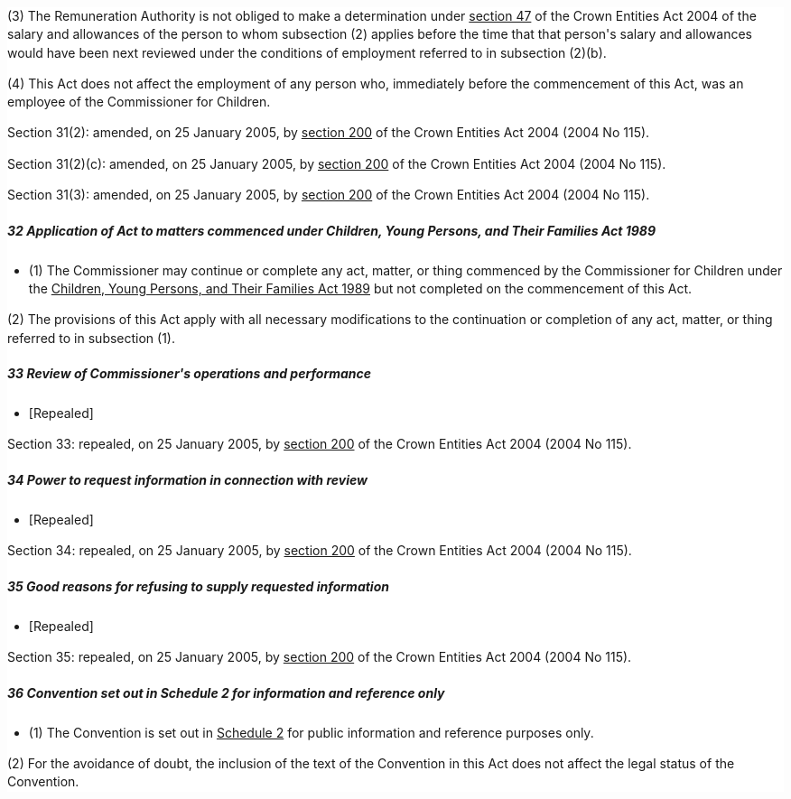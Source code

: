 (3) The Remuneration Authority is not obliged to make a determination under [section 47][81] of the Crown Entities Act 2004 of the salary and allowances of the person to whom subsection (2) applies before the time that that person's salary and allowances would have been next reviewed under the conditions of employment referred to in subsection (2)(b).

(4) This Act does not affect the employment of any person who, immediately before the commencement of this Act, was an employee of the Commissioner for Children.

Section 31(2): amended, on 25 January 2005, by [section 200][51] of the Crown Entities Act 2004 (2004 No 115).

Section 31(2)(c): amended, on 25 January 2005, by [section 200][51] of the Crown Entities Act 2004 (2004 No 115).

Section 31(3): amended, on 25 January 2005, by [section 200][51] of the Crown Entities Act 2004 (2004 No 115).

##### 32 Application of Act to matters commenced under Children, Young Persons, and Their Families Act 1989

* (1) The Commissioner may continue or complete any act, matter, or thing commenced by the Commissioner for Children under the [Children, Young Persons, and Their Families Act 1989][50] but not completed on the commencement of this Act.

(2) The provisions of this Act apply with all necessary modifications to the continuation or completion of any act, matter, or thing referred to in subsection (1).

##### 33 Review of Commissioner's operations and performance

* \[Repealed\]

Section 33: repealed, on 25 January 2005, by [section 200][51] of the Crown Entities Act 2004 (2004 No 115).

##### 34 Power to request information in connection with review

* \[Repealed\]

Section 34: repealed, on 25 January 2005, by [section 200][51] of the Crown Entities Act 2004 (2004 No 115).

##### 35 Good reasons for refusing to supply requested information

* \[Repealed\]

Section 35: repealed, on 25 January 2005, by [section 200][51] of the Crown Entities Act 2004 (2004 No 115).

##### 36 Convention set out in Schedule 2 for information and reference only

* (1) The Convention is set out in [Schedule 2][47] for public information and reference purposes only.

(2) For the avoidance of doubt, the inclusion of the text of the Convention in this Act does not affect the legal status of the Convention.


[0]: http://www.legislation.govt.nz/act/public/2003/0121/latest/link.aspx?id=DLM2998524#DLM2998524
[1]: http://www.legislation.govt.nz/act/public/2003/0121/latest/whole.html#DLM230432
[2]: http://www.legislation.govt.nz/act/public/2003/0121/latest/whole.html#DLM230433
[3]: http://www.legislation.govt.nz/act/public/2003/0121/latest/whole.html#DLM230434
[4]: http://www.legislation.govt.nz/act/public/2003/0121/latest/whole.html#DLM230435
[5]: http://www.legislation.govt.nz/act/public/2003/0121/latest/whole.html#DLM230436
[6]: http://www.legislation.govt.nz/act/public/2003/0121/latest/whole.html#DLM230452
[7]: http://www.legislation.govt.nz/act/public/2003/0121/latest/whole.html#DLM230453
[8]: http://www.legislation.govt.nz/act/public/2003/0121/latest/whole.html#DLM230454
[9]: http://www.legislation.govt.nz/act/public/2003/0121/latest/whole.html#DLM230455
[10]: http://www.legislation.govt.nz/act/public/2003/0121/latest/whole.html#DLM230458
[11]: http://www.legislation.govt.nz/act/public/2003/0121/latest/whole.html#DLM230462
[12]: http://www.legislation.govt.nz/act/public/2003/0121/latest/whole.html#DLM230464
[13]: http://www.legislation.govt.nz/act/public/2003/0121/latest/whole.html#DLM230466
[14]: http://www.legislation.govt.nz/act/public/2003/0121/latest/whole.html#DLM230468
[15]: http://www.legislation.govt.nz/act/public/2003/0121/latest/whole.html#DLM230469
[16]: http://www.legislation.govt.nz/act/public/2003/0121/latest/whole.html#DLM230470
[17]: http://www.legislation.govt.nz/act/public/2003/0121/latest/whole.html#DLM230472
[18]: http://www.legislation.govt.nz/act/public/2003/0121/latest/whole.html#DLM230474
[19]: http://www.legislation.govt.nz/act/public/2003/0121/latest/whole.html#DLM230475
[20]: http://www.legislation.govt.nz/act/public/2003/0121/latest/whole.html#DLM230477
[21]: http://www.legislation.govt.nz/act/public/2003/0121/latest/whole.html#DLM230479
[22]: http://www.legislation.govt.nz/act/public/2003/0121/latest/whole.html#DLM230480
[23]: http://www.legislation.govt.nz/act/public/2003/0121/latest/whole.html#DLM230481
[24]: http://www.legislation.govt.nz/act/public/2003/0121/latest/whole.html#DLM230482
[25]: http://www.legislation.govt.nz/act/public/2003/0121/latest/whole.html#DLM230483
[26]: http://www.legislation.govt.nz/act/public/2003/0121/latest/whole.html#DLM230484
[27]: http://www.legislation.govt.nz/act/public/2003/0121/latest/whole.html#DLM230485
[28]: http://www.legislation.govt.nz/act/public/2003/0121/latest/whole.html#DLM230486
[29]: http://www.legislation.govt.nz/act/public/2003/0121/latest/whole.html#DLM230487
[30]: http://www.legislation.govt.nz/act/public/2003/0121/latest/whole.html#DLM230488
[31]: http://www.legislation.govt.nz/act/public/2003/0121/latest/whole.html#DLM230490
[32]: http://www.legislation.govt.nz/act/public/2003/0121/latest/whole.html#DLM230491
[33]: http://www.legislation.govt.nz/act/public/2003/0121/latest/whole.html#DLM230492
[34]: http://www.legislation.govt.nz/act/public/2003/0121/latest/whole.html#DLM230495
[35]: http://www.legislation.govt.nz/act/public/2003/0121/latest/whole.html#DLM230496
[36]: http://www.legislation.govt.nz/act/public/2003/0121/latest/whole.html#DLM230498
[37]: http://www.legislation.govt.nz/act/public/2003/0121/latest/whole.html#DLM230900
[38]: http://www.legislation.govt.nz/act/public/2003/0121/latest/whole.html#DLM230901
[39]: http://www.legislation.govt.nz/act/public/2003/0121/latest/whole.html#DLM230902
[40]: http://www.legislation.govt.nz/act/public/2003/0121/latest/whole.html#DLM230906
[41]: http://www.legislation.govt.nz/act/public/2003/0121/latest/whole.html#DLM230907
[42]: http://www.legislation.govt.nz/act/public/2003/0121/latest/whole.html#DLM230909
[43]: http://www.legislation.govt.nz/act/public/2003/0121/latest/whole.html#DLM230911
[44]: http://www.legislation.govt.nz/act/public/2003/0121/latest/whole.html#DLM230913
[45]: http://www.legislation.govt.nz/act/public/2003/0121/latest/whole.html#DLM230914
[46]: http://www.legislation.govt.nz/act/public/2003/0121/latest/whole.html#DLM230915
[47]: http://www.legislation.govt.nz/act/public/2003/0121/latest/whole.html#DLM230971
[48]: http://www.legislation.govt.nz/act/public/2003/0121/latest/whole.html#DLM231347
[49]: http://www.legislation.govt.nz/act/public/2003/0121/latest/link.aspx?id=DLM154589#DLM154589
[50]: http://www.legislation.govt.nz/act/public/2003/0121/latest/link.aspx?id=DLM147087
[51]: http://www.legislation.govt.nz/act/public/2003/0121/latest/link.aspx?id=DLM331111
[52]: http://www.legislation.govt.nz/act/public/2003/0121/latest/link.aspx?id=DLM329641#DLM329641
[53]: http://www.legislation.govt.nz/act/public/2003/0121/latest/link.aspx?id=DLM329630
[54]: http://www.legislation.govt.nz/act/public/2003/0121/latest/link.aspx?id=DLM154592#DLM154592
[55]: http://www.legislation.govt.nz/act/public/2003/0121/latest/link.aspx?id=DLM155021#DLM155021
[56]: http://www.legislation.govt.nz/act/public/2003/0121/latest/link.aspx?id=DLM329954#DLM329954
[57]: http://www.legislation.govt.nz/act/public/2003/0121/latest/link.aspx?id=DLM149440#DLM149440
[58]: http://www.legislation.govt.nz/act/public/2003/0121/latest/link.aspx?id=DLM149441#DLM149441
[59]: http://www.legislation.govt.nz/act/public/2003/0121/latest/link.aspx?id=DLM154595#DLM154595
[60]: http://www.legislation.govt.nz/act/public/2003/0121/latest/link.aspx?id=DLM147094#DLM147094
[61]: http://www.legislation.govt.nz/act/public/2003/0121/latest/link.aspx?id=DLM304211
[62]: http://www.legislation.govt.nz/act/public/2003/0121/latest/link.aspx?id=DLM430983
[63]: http://www.legislation.govt.nz/act/public/2003/0121/latest/link.aspx?id=DLM297449#DLM297449
[64]: http://www.legislation.govt.nz/act/public/2003/0121/latest/link.aspx?id=DLM967974
[65]: http://www.legislation.govt.nz/act/public/2003/0121/latest/link.aspx?id=DLM3360714
[66]: http://www.legislation.govt.nz/act/public/2003/0121/latest/link.aspx?id=DLM296638
[67]: http://www.legislation.govt.nz/act/public/2003/0121/latest/link.aspx?id=DLM65368#DLM65368
[68]: http://www.legislation.govt.nz/act/public/2003/0121/latest/link.aspx?id=DLM297081#DLM297081
[69]: http://www.legislation.govt.nz/act/public/2003/0121/latest/link.aspx?id=DLM298411#DLM298411
[70]: http://www.legislation.govt.nz/act/public/2003/0121/latest/link.aspx?id=DLM298413#DLM298413
[71]: http://www.legislation.govt.nz/act/public/2003/0121/latest/link.aspx?id=DLM155002#DLM155002
[72]: http://www.legislation.govt.nz/act/public/2003/0121/latest/link.aspx?id=DLM328526#DLM328526
[73]: http://www.legislation.govt.nz/act/public/2003/0121/latest/link.aspx?id=DLM328528#DLM328528
[74]: http://www.legislation.govt.nz/act/public/2003/0121/latest/link.aspx?id=DLM328753#DLM328753
[75]: http://www.legislation.govt.nz/act/public/2003/0121/latest/link.aspx?id=DLM328755#DLM328755
[76]: http://www.legislation.govt.nz/act/public/2003/0121/latest/link.aspx?id=DLM328758#DLM328758
[77]: http://www.legislation.govt.nz/act/public/2003/0121/latest/link.aspx?id=DLM330374#DLM330374
[78]: http://www.legislation.govt.nz/act/public/2003/0121/latest/link.aspx?id=DLM330373#DLM330373
[79]: http://www.legislation.govt.nz/act/public/2003/0121/latest/link.aspx?id=DLM281290#DLM281290
[80]: http://www.legislation.govt.nz/act/public/2003/0121/latest/link.aspx?id=DLM155010#DLM155010
[81]: http://www.legislation.govt.nz/act/public/2003/0121/latest/link.aspx?id=DLM329975#DLM329975
[82]: http://www.legislation.govt.nz/act/public/2003/0121/latest/link.aspx?id=DLM4090590#DLM4090590
[83]: http://www.legislation.govt.nz/act/public/2003/0121/latest/link.aspx?id=DLM446395#DLM446395
[84]: http://www.legislation.govt.nz/act/public/2003/0121/latest/link.aspx?id=DLM446842#DLM446842
[85]: http://www.legislation.govt.nz/act/public/2003/0121/latest/link.aspx?id=DLM446000
[86]: http://www.legislation.govt.nz/act/public/2003/0121/latest/link.aspx?id=DLM5561603
[87]: http://www.legislation.govt.nz/act/public/2003/0121/latest/link.aspx?id=DLM330308#DLM330308
[88]: http://www.legislation.govt.nz/act/public/2003/0121/latest/whole.html#DLM230952
[89]: http://www.legislation.govt.nz/act/public/2003/0121/latest/link.aspx?id=DLM225699#DLM225699
[90]: http://www.legislation.govt.nz/act/public/2003/0121/latest/link.aspx?id=DLM150144#DLM150144
[91]: http://www.legislation.govt.nz/act/public/2003/0121/latest/link.aspx?id=DLM333915#DLM333915
[92]: http://www.legislation.govt.nz/act/public/2003/0121/latest/link.aspx?id=DLM431296#DLM431296
[93]: http://www.legislation.govt.nz/act/public/2003/0121/latest/link.aspx?id=DLM163544#DLM163544
[94]: http://www.legislation.govt.nz/act/public/2003/0121/latest/link.aspx?id=DLM16452#DLM16452
[95]: http://www.legislation.govt.nz/act/public/2003/0121/latest/link.aspx?id=DLM2998516#DLM2998516
[96]: http://www.legislation.govt.nz/act/public/2003/0121/latest/link.aspx?id=DLM2998515#DLM2998515
[97]: http://www.legislation.govt.nz/act/public/2003/0121/latest/link.aspx?id=DLM2998532#DLM2998532
[98]: http://www.pco.parliament.govt.nz/editorial-conventions/
[99]: http://www.legislation.govt.nz/act/public/2003/0121/latest/link.aspx?id=DLM5561603#DLM5561603
[100]: http://www.legislation.govt.nz/act/public/2003/0121/latest/link.aspx?id=DLM3360714#DLM3360714
[101]: http://www.legislation.govt.nz/act/public/2003/0121/latest/link.aspx?id=DLM967974#DLM967974
[102]: http://www.legislation.govt.nz/act/public/2003/0121/latest/link.aspx?id=DLM331111#DLM331111